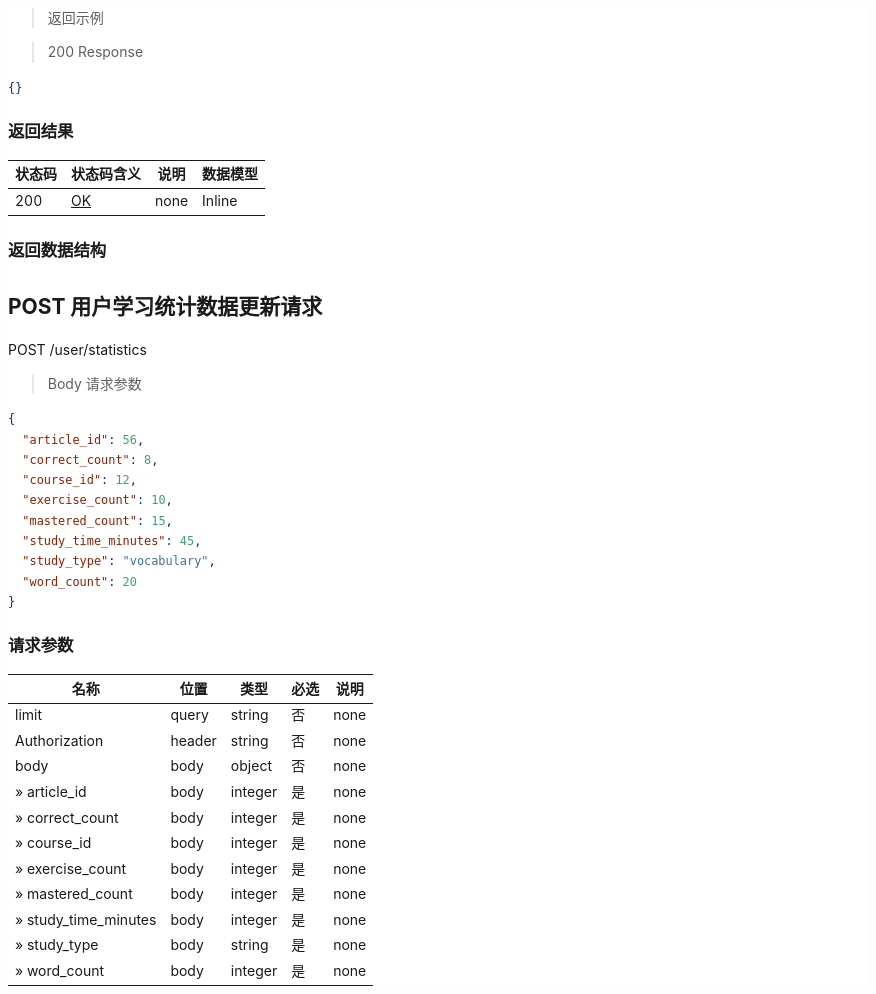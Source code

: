 > 返回示例

> 200 Response

```json
{}
```

### 返回结果

|状态码|状态码含义|说明|数据模型|
|---|---|---|---|
|200|[OK](https://tools.ietf.org/html/rfc7231#section-6.3.1)|none|Inline|

### 返回数据结构

## POST 用户学习统计数据更新请求

POST /user/statistics

> Body 请求参数

```json
{
  "article_id": 56,
  "correct_count": 8,
  "course_id": 12,
  "exercise_count": 10,
  "mastered_count": 15,
  "study_time_minutes": 45,
  "study_type": "vocabulary",
  "word_count": 20
}
```

### 请求参数

|名称|位置|类型|必选|说明|
|---|---|---|---|---|
|limit|query|string| 否 |none|
|Authorization|header|string| 否 |none|
|body|body|object| 否 |none|
|» article_id|body|integer| 是 |none|
|» correct_count|body|integer| 是 |none|
|» course_id|body|integer| 是 |none|
|» exercise_count|body|integer| 是 |none|
|» mastered_count|body|integer| 是 |none|
|» study_time_minutes|body|integer| 是 |none|
|» study_type|body|string| 是 |none|
|» word_count|body|integer| 是 |none|

